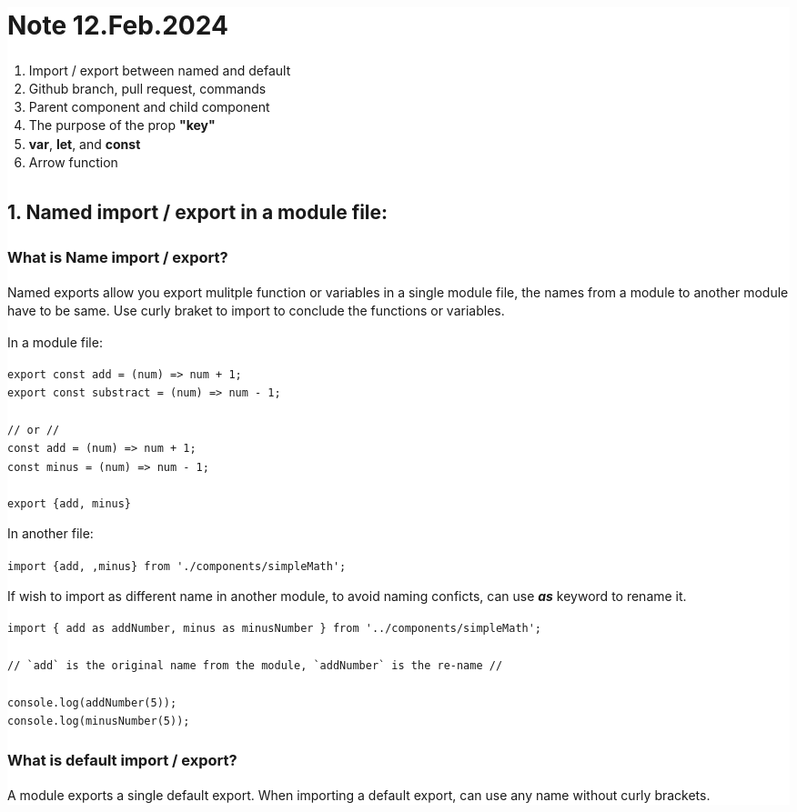# Note 12.Feb.2024

1. Import / export between named and default
2. Github branch, pull request, commands
3. Parent component and child component
4. The purpose of the prop **"key"**
5. **var**, **let**, and **const**
6. Arrow function

## 1. Named import / export in a module file:

### What is Name import / export?

Named exports allow you export mulitple function or variables in a single module file, the names from a module to another module have to be same.
Use curly braket to import to conclude the functions or variables.

In a module file:

```
export const add = (num) => num + 1;
export const substract = (num) => num - 1;

// or //
const add = (num) => num + 1;
const minus = (num) => num - 1;

export {add, minus}

```

In another file:

```
import {add, ,minus} from './components/simpleMath';
```

If wish to import as different name in another module, to avoid naming conficts, can use **_as_** keyword to rename it.

```
import { add as addNumber, minus as minusNumber } from '../components/simpleMath';

// `add` is the original name from the module, `addNumber` is the re-name //

console.log(addNumber(5));
console.log(minusNumber(5));
```

### What is default import / export?

A module exports a single default export. When importing a default export, can use any name without curly brackets.
